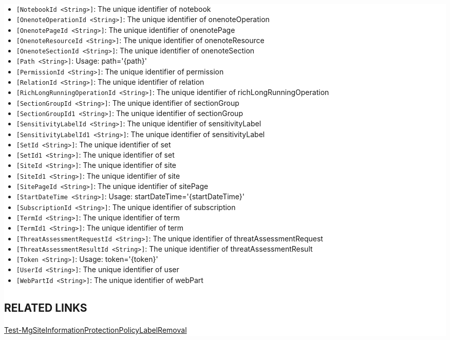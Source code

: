  - `[NotebookId <String>]`: The unique identifier of notebook
  - `[OnenoteOperationId <String>]`: The unique identifier of onenoteOperation
  - `[OnenotePageId <String>]`: The unique identifier of onenotePage
  - `[OnenoteResourceId <String>]`: The unique identifier of onenoteResource
  - `[OnenoteSectionId <String>]`: The unique identifier of onenoteSection
  - `[Path <String>]`: Usage: path='{path}'
  - `[PermissionId <String>]`: The unique identifier of permission
  - `[RelationId <String>]`: The unique identifier of relation
  - `[RichLongRunningOperationId <String>]`: The unique identifier of richLongRunningOperation
  - `[SectionGroupId <String>]`: The unique identifier of sectionGroup
  - `[SectionGroupId1 <String>]`: The unique identifier of sectionGroup
  - `[SensitivityLabelId <String>]`: The unique identifier of sensitivityLabel
  - `[SensitivityLabelId1 <String>]`: The unique identifier of sensitivityLabel
  - `[SetId <String>]`: The unique identifier of set
  - `[SetId1 <String>]`: The unique identifier of set
  - `[SiteId <String>]`: The unique identifier of site
  - `[SiteId1 <String>]`: The unique identifier of site
  - `[SitePageId <String>]`: The unique identifier of sitePage
  - `[StartDateTime <String>]`: Usage: startDateTime='{startDateTime}'
  - `[SubscriptionId <String>]`: The unique identifier of subscription
  - `[TermId <String>]`: The unique identifier of term
  - `[TermId1 <String>]`: The unique identifier of term
  - `[ThreatAssessmentRequestId <String>]`: The unique identifier of threatAssessmentRequest
  - `[ThreatAssessmentResultId <String>]`: The unique identifier of threatAssessmentResult
  - `[Token <String>]`: Usage: token='{token}'
  - `[UserId <String>]`: The unique identifier of user
  - `[WebPartId <String>]`: The unique identifier of webPart

## RELATED LINKS
[Test-MgSiteInformationProtectionPolicyLabelRemoval](/powershell/module/Microsoft.Graph.Sites/Test-MgSiteInformationProtectionPolicyLabelRemoval?view=graph-powershell-v1.0)
